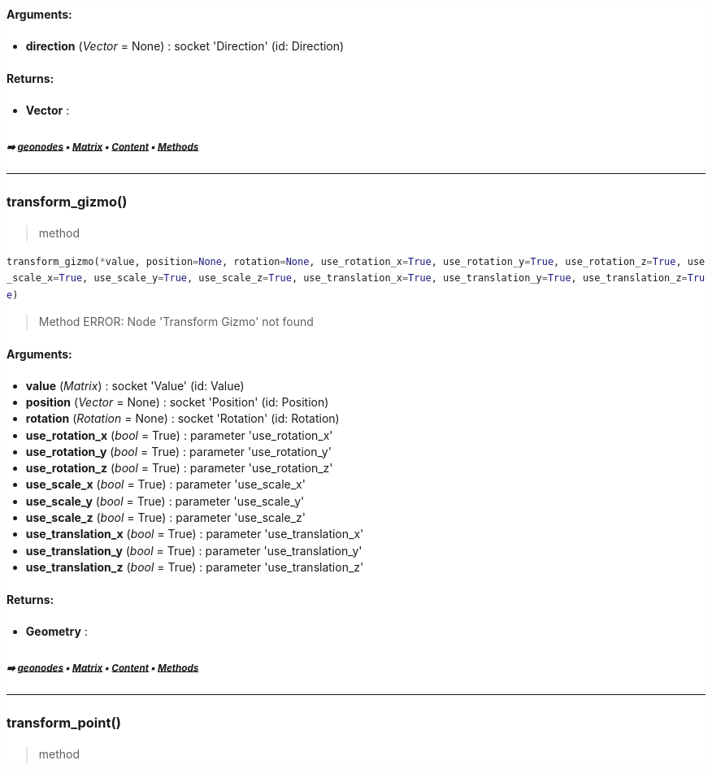 #### Arguments:
- **direction** (_Vector_ = None) : socket 'Direction' (id: Direction)



#### Returns:
- **Vector** :

##### <sub>:arrow_right: [geonodes](index.md#geonodes) :black_small_square: [Matrix](matrix.md#matrix) :black_small_square: [Content](matrix.md#content) :black_small_square: [Methods](matrix.md#methods)</sub>

----------
### transform_gizmo()

> method

``` python
transform_gizmo(*value, position=None, rotation=None, use_rotation_x=True, use_rotation_y=True, use_rotation_z=True, use_scale_x=True, use_scale_y=True, use_scale_z=True, use_translation_x=True, use_translation_y=True, use_translation_z=True)
```

> Method ERROR: Node 'Transform Gizmo' not found

#### Arguments:
- **value** (_Matrix_) : socket 'Value' (id: Value)
- **position** (_Vector_ = None) : socket 'Position' (id: Position)
- **rotation** (_Rotation_ = None) : socket 'Rotation' (id: Rotation)
- **use_rotation_x** (_bool_ = True) : parameter 'use_rotation_x'
- **use_rotation_y** (_bool_ = True) : parameter 'use_rotation_y'
- **use_rotation_z** (_bool_ = True) : parameter 'use_rotation_z'
- **use_scale_x** (_bool_ = True) : parameter 'use_scale_x'
- **use_scale_y** (_bool_ = True) : parameter 'use_scale_y'
- **use_scale_z** (_bool_ = True) : parameter 'use_scale_z'
- **use_translation_x** (_bool_ = True) : parameter 'use_translation_x'
- **use_translation_y** (_bool_ = True) : parameter 'use_translation_y'
- **use_translation_z** (_bool_ = True) : parameter 'use_translation_z'



#### Returns:
- **Geometry** :

##### <sub>:arrow_right: [geonodes](index.md#geonodes) :black_small_square: [Matrix](matrix.md#matrix) :black_small_square: [Content](matrix.md#content) :black_small_square: [Methods](matrix.md#methods)</sub>

----------
### transform_point()

> method
